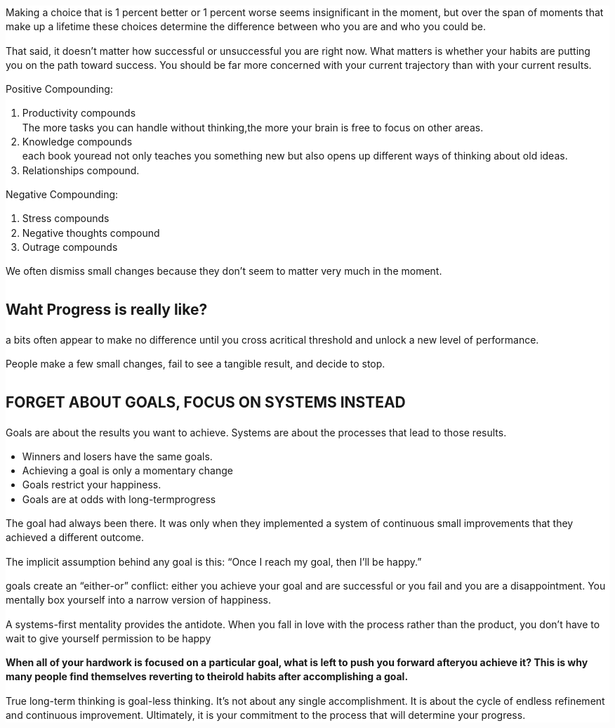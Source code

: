 Making a choice that is 1 percent better or 1 percent worse seems insignificant in the moment, but over the span of moments that make up a lifetime these choices determine the difference between who you are and who you could be.

That said, it doesn’t matter how successful or unsuccessful you are right now. What matters is whether your habits are putting you on the path toward success. You should be far more concerned with your current trajectory than with your current results. 

Positive Compounding:
1. Productivity compounds  
  The more tasks you can handle without thinking,the more your brain is free to focus on other areas.
2. Knowledge compounds  
  each book youread not only teaches you something new but also opens up different ways of thinking about old ideas.
3. Relationships compound.

Negative Compounding:
1. Stress compounds
2. Negative thoughts compound
3. Outrage compounds

We often dismiss small changes because they don’t seem to matter very much in the moment.

## Waht Progress is really like?
a bits often appear to make no difference until you cross acritical threshold and unlock a new level of performance.

People make a few small changes, fail to see a tangible result, and decide to stop. 

## FORGET ABOUT GOALS, FOCUS ON SYSTEMS INSTEAD
Goals are about the results you want to achieve. Systems are about the processes that lead to those results.

- Winners and losers have the same goals.
- Achieving a goal is only a momentary change
- Goals restrict your happiness.
- Goals are at odds with long-termprogress

The goal had always been there. It was only when they implemented a system of continuous small improvements that they achieved a different outcome.

The implicit assumption behind any goal is this: “Once I reach my goal, then I’ll be happy.”

goals create an “either-or” conflict: either you achieve your goal and are successful or you fail and you are a disappointment. You mentally box yourself into a narrow version of happiness.

A systems-first mentality provides the antidote. When you fall in love with the process rather than the product, you don’t have to wait to give yourself permission to be happy

**When all of your hardwork is focused on a particular goal, what is left to push you forward afteryou achieve it? This is why many people find themselves reverting to theirold habits after accomplishing a goal.**

True long-term thinking is goal-less thinking. It’s not about any single accomplishment. It is about the cycle of endless refinement and continuous improvement. Ultimately, it is your commitment to the process that will determine your progress.
